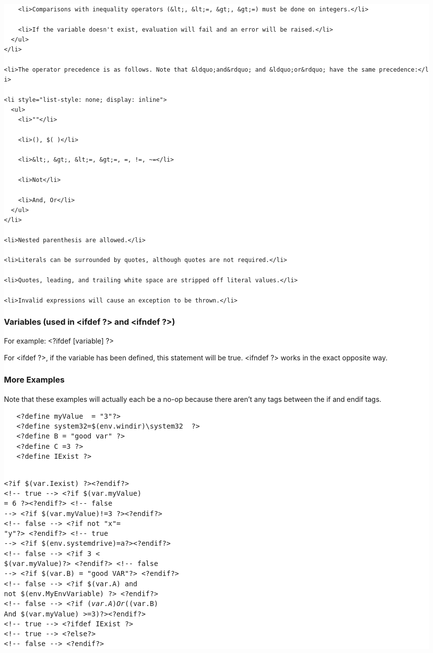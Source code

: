         <li>Comparisons with inequality operators (&lt;, &lt;=, &gt;, &gt;=) must be done on integers.</li>

        <li>If the variable doesn't exist, evaluation will fail and an error will be raised.</li>
      </ul>
    </li>

    <li>The operator precedence is as follows. Note that &ldquo;and&rdquo; and &ldquo;or&rdquo; have the same precedence:</li>

    <li style="list-style: none; display: inline">
      <ul>
        <li>""</li>

        <li>(), $( )</li>

        <li>&lt;, &gt;, &lt;=, &gt;=, =, !=, ~=</li>

        <li>Not</li>

        <li>And, Or</li>
      </ul>
    </li>

    <li>Nested parenthesis are allowed.</li>

    <li>Literals can be surrounded by quotes, although quotes are not required.</li>

    <li>Quotes, leading, and trailing white space are stripped off literal values.</li>

    <li>Invalid expressions will cause an exception to be thrown.</li>
  </ul>

  <h3>Variables (used in &lt;ifdef ?&gt; and &lt;ifndef ?&gt;)</h3>

  <p>For example: &lt;?ifdef [variable] ?&gt;</p>

  <p>For &lt;ifdef ?&gt;, if the variable has been defined, this statement will be true. &lt;ifndef ?&gt; works in the exact opposite way.</p>

  <h3>More Examples</h3>Note that these examples will actually each be a no-op because there aren&rsquo;t any tags between the if and endif tags.
  <pre>
   &lt;?define myValue  = "3"?&gt;
   &lt;?define system32=$(env.windir)\system32  ?&gt;
   &lt;?define B = "good var" ?&gt;
   &lt;?define C =3 ?&gt;
   &lt;?define IExist ?&gt;
 
   &lt;?if $(var.Iexist)       ?&gt;&lt;?endif?&gt; <span class="comment">&lt;!-- true --&gt;</span>
   &lt;?if $(var.myValue) = 6  ?&gt;&lt;?endif?&gt; <span class="comment">&lt;!-- false --&gt;</span>
   &lt;?if $(var.myValue)!=3   ?&gt;&lt;?endif?&gt; <span class="comment">&lt;!-- false --&gt;</span>
   &lt;?if not "x"= "y"?&gt;              &lt;?endif?&gt; <span class="comment">&lt;!-- true --&gt;</span>
   &lt;?if $(env.systemdrive)=a?&gt;&lt;?endif?&gt; <span class="comment">&lt;!-- false --&gt;</span>
   &lt;?if 3 &lt; $(var.myValue)?&gt;   &lt;?endif?&gt; <span class="comment">&lt;!-- false --&gt;</span>
   &lt;?if $(var.B) = "good VAR"?&gt; &lt;?endif?&gt; <span class="comment">&lt;!-- false --&gt;</span>
   &lt;?if $(var.A) and not $(env.MyEnvVariable)      ?&gt; &lt;?endif?&gt; <span class="comment">&lt;!-- false --&gt;</span>
   &lt;?if $(var.A) Or ($(var.B) And $(var.myValue) &gt;=3)?&gt;&lt;?endif?&gt; <span class="comment">&lt;!-- true --&gt;</span>
   &lt;?ifdef IExist ?&gt; <span class="comment">&lt;!-- true --&gt;</span>
     &lt;?else?&gt; <span class="comment">&lt;!-- false --&gt;</span>
   &lt;?endif?&gt;
</pre>
